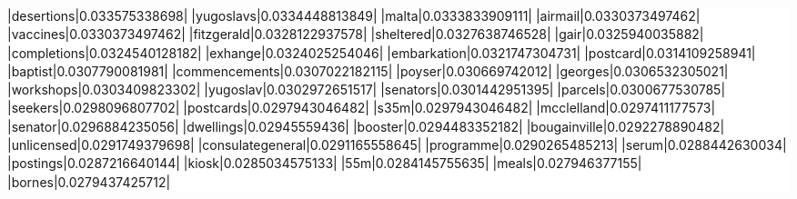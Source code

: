 |desertions|0.033575338698|
|yugoslavs|0.0334448813849|
|malta|0.0333833909111|
|airmail|0.0330373497462|
|vaccines|0.0330373497462|
|fitzgerald|0.0328122937578|
|sheltered|0.0327638746528|
|gair|0.0325940035882|
|completions|0.0324540128182|
|exhange|0.0324025254046|
|embarkation|0.0321747304731|
|postcard|0.0314109258941|
|baptist|0.0307790081981|
|commencements|0.0307022182115|
|poyser|0.030669742012|
|georges|0.0306532305021|
|workshops|0.0303409823302|
|yugoslav|0.0302972651517|
|senators|0.0301442951395|
|parcels|0.0300677530785|
|seekers|0.0298096807702|
|postcards|0.0297943046482|
|s35m|0.0297943046482|
|mcclelland|0.0297411177573|
|senator|0.0296884235056|
|dwellings|0.02945559436|
|booster|0.0294483352182|
|bougainville|0.0292278890482|
|unlicensed|0.0291749379698|
|consulategeneral|0.0291165558645|
|programme|0.0290265485213|
|serum|0.0288442630034|
|postings|0.0287216640144|
|kiosk|0.0285034575133|
|55m|0.0284145755635|
|meals|0.027946377155|
|bornes|0.0279437425712|